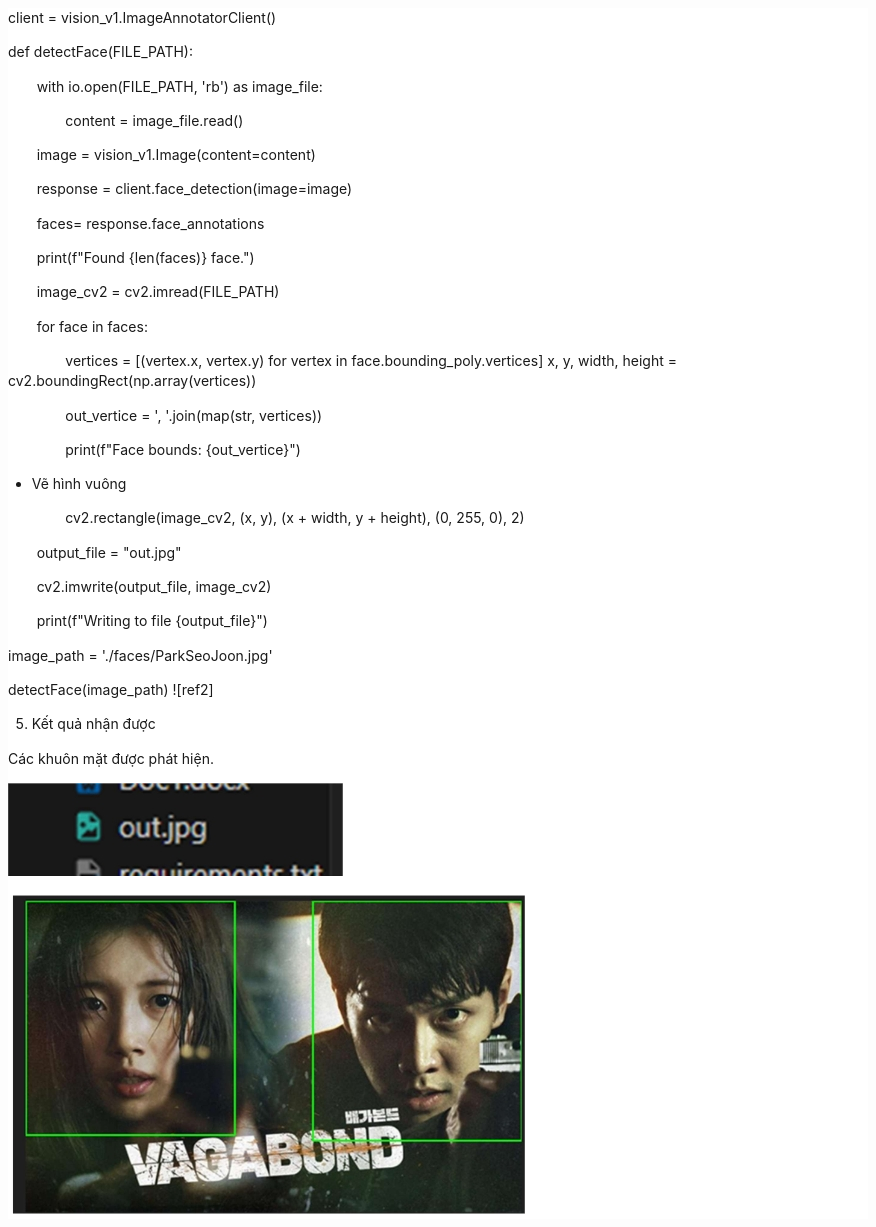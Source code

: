 client = vision\_v1.ImageAnnotatorClient() 

def detectFace(FILE\_PATH): 

`    `with io.open(FILE\_PATH, 'rb') as image\_file: 

`        `content = image\_file.read() 

`    `image = vision\_v1.Image(content=content) 

`    `response = client.face\_detection(image=image) 

`    `faces= response.face\_annotations 

`    `print(f"Found {len(faces)} face.") 

`    `image\_cv2 = cv2.imread(FILE\_PATH) 

`    `for face in faces: 

`        `vertices = [(vertex.x, vertex.y) for vertex in face.bounding\_poly.vertices]         x, y, width, height = cv2.boundingRect(np.array(vertices)) 

`        `out\_vertice = ', '.join(map(str, vertices)) 

`        `print(f"Face bounds: {out\_vertice}") 

- Vẽ hình vuông 

`        `cv2.rectangle(image\_cv2, (x, y), (x + width, y + height), (0, 255, 0), 2) 

`    `output\_file = "out.jpg" 

`    `cv2.imwrite(output\_file, image\_cv2) 

`    `print(f"Writing to file {output\_file}") 

image\_path = './faces/ParkSeoJoon.jpg' 

detectFace(image\_path) ![ref2]

5. Kết quả nhận được 

Các khuôn mặt được phát hiện. 

![](./ImgSources/Aspose.Words.5a6345a9-623b-4e2f-a485-4673fc99d8bc.116.jpeg)

![](./ImgSources/Aspose.Words.5a6345a9-623b-4e2f-a485-4673fc99d8bc.117.jpeg)
